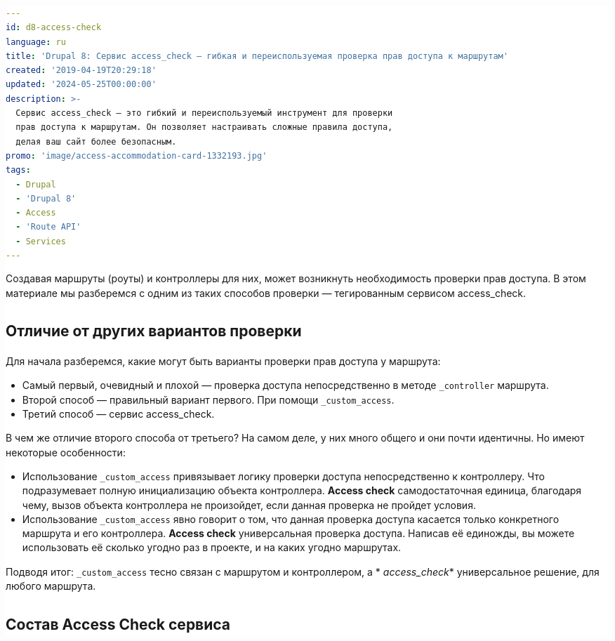 ```yaml
---
id: d8-access-check
language: ru
title: 'Drupal 8: Сервис access_check — гибкая и переиспользуемая проверка прав доступа к маршрутам'
created: '2019-04-19T20:29:18'
updated: '2024-05-25T00:00:00'
description: >-
  Сервис access_check — это гибкий и переиспользуемый инструмент для проверки
  прав доступа к маршрутам. Он позволяет настраивать сложные правила доступа,
  делая ваш сайт более безопасным.
promo: 'image/access-accommodation-card-1332193.jpg'
tags:
  - Drupal
  - 'Drupal 8'
  - Access
  - 'Route API'
  - Services
---
```


Создавая маршруты (роуты) и контроллеры для них, может возникнуть необходимость
проверки прав доступа. В этом материале мы разберемся с одним из таких способов
проверки — тегированным сервисом access_check.

## Отличие от других вариантов проверки

Для начала разберемся, какие могут быть варианты проверки прав доступа у
маршрута:

- Самый первый, очевидный и плохой — проверка доступа непосредственно в
  методе `_controller` маршрута.
- Второй способ — правильный вариант первого. При помощи `_custom_access`.
- Третий способ — сервис access_check.

В чем же отличие второго способа от третьего? На самом деле, у них много общего
и они почти идентичны. Но имеют некоторые особенности:

- Использование `_custom_access` привязывает логику проверки доступа
  непосредственно к контроллеру. Что подразумевает полную инициализацию объекта
  контроллера. **Access check** самодостаточная единица, благодаря чему, вызов
  объекта контроллера не произойдет, если данная проверка не пройдет условия.
- Использование `_custom_access` явно говорит о том, что данная проверка доступа
  касается только конкретного маршрута и его контроллера. **Access check**
  универсальная проверка доступа. Написав её единожды, вы можете использовать её
  сколько угодно раз в проекте, и на каких угодно маршрутах.

Подводя итог: `_custom_access` тесно связан с маршрутом и контроллером, а *
*access_check** универсальное решение, для любого маршрута.

## Состав Access Check сервиса
